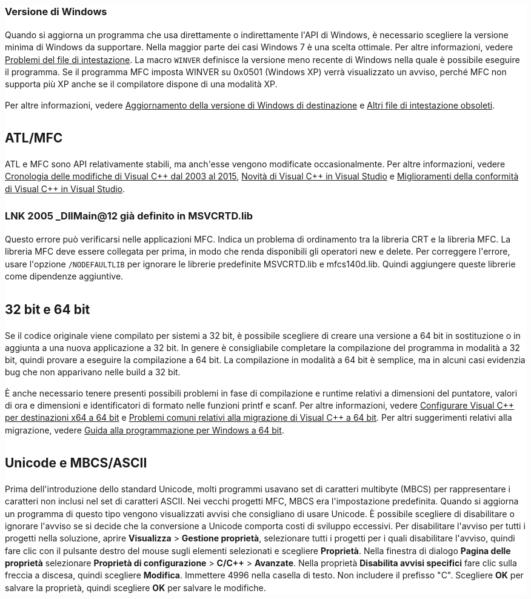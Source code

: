 ### <a name="windows-version"></a>Versione di Windows

Quando si aggiorna un programma che usa direttamente o indirettamente l'API di Windows, è necessario scegliere la versione minima di Windows da supportare. Nella maggior parte dei casi Windows 7 è una scelta ottimale. Per altre informazioni, vedere [Problemi del file di intestazione](porting-guide-spy-increment.md#header_file_problems). La macro `WINVER` definisce la versione meno recente di Windows nella quale è possibile eseguire il programma. Se il programma MFC imposta WINVER su 0x0501 (Windows XP) verrà visualizzato un avviso, perché MFC non supporta più XP anche se il compilatore dispone di una modalità XP.

Per altre informazioni, vedere [Aggiornamento della versione di Windows di destinazione](porting-guide-spy-increment.md#updating_winver) e [Altri file di intestazione obsoleti](porting-guide-spy-increment.md#outdated_header_files).

## <a name="atl--mfc"></a>ATL/MFC

ATL e MFC sono API relativamente stabili, ma anch'esse vengono modificate occasionalmente. Per altre informazioni, vedere [Cronologia delle modifiche di Visual C++ dal 2003 al 2015](visual-cpp-change-history-2003-2015.md), [Novità di Visual C++ in Visual Studio](../overview/what-s-new-for-visual-cpp-in-visual-studio.md) e [Miglioramenti della conformità di Visual C++ in Visual Studio](../overview/cpp-conformance-improvements.md).

### <a name="lnk-2005-_dllmain12-already-defined-in-msvcrtdlib"></a>LNK 2005 _DllMain@12 già definito in MSVCRTD.lib

Questo errore può verificarsi nelle applicazioni MFC. Indica un problema di ordinamento tra la libreria CRT e la libreria MFC. La libreria MFC deve essere collegata per prima, in modo che renda disponibili gli operatori new e delete. Per correggere l'errore, usare l'opzione `/NODEFAULTLIB` per ignorare le librerie predefinite MSVCRTD.lib e mfcs140d.lib. Quindi aggiungere queste librerie come dipendenze aggiuntive.

## <a name="32-vs-64-bit"></a>32 bit e 64 bit

Se il codice originale viene compilato per sistemi a 32 bit, è possibile scegliere di creare una versione a 64 bit in sostituzione o in aggiunta a una nuova applicazione a 32 bit. In genere è consigliabile completare la compilazione del programma in modalità a 32 bit, quindi provare a eseguire la compilazione a 64 bit. La compilazione in modalità a 64 bit è semplice, ma in alcuni casi evidenzia bug che non apparivano nelle build a 32 bit.

È anche necessario tenere presenti possibili problemi in fase di compilazione e runtime relativi a dimensioni del puntatore, valori di ora e dimensioni e identificatori di formato nelle funzioni printf e scanf. Per altre informazioni, vedere [Configurare Visual C++ per destinazioni x64 a 64 bit](../build/configuring-programs-for-64-bit-visual-cpp.md) e [Problemi comuni relativi alla migrazione di Visual C++ a 64 bit](../build/common-visual-cpp-64-bit-migration-issues.md). Per altri suggerimenti relativi alla migrazione, vedere [Guida alla programmazione per Windows a 64 bit](/windows/win32/WinProg64/programming-guide-for-64-bit-windows).

## <a name="unicode-vs-mbcsascii"></a>Unicode e MBCS/ASCII

Prima dell'introduzione dello standard Unicode, molti programmi usavano set di caratteri multibyte (MBCS) per rappresentare i caratteri non inclusi nel set di caratteri ASCII. Nei vecchi progetti MFC, MBCS era l'impostazione predefinita. Quando si aggiorna un programma di questo tipo vengono visualizzati avvisi che consigliano di usare Unicode. È possibile scegliere di disabilitare o ignorare l'avviso se si decide che la conversione a Unicode comporta costi di sviluppo eccessivi. Per disabilitare l'avviso per tutti i progetti nella soluzione, aprire **Visualizza** > **Gestione proprietà**, selezionare tutti i progetti per i quali disabilitare l'avviso, quindi fare clic con il pulsante destro del mouse sugli elementi selezionati e scegliere **Proprietà**. Nella finestra di dialogo **Pagina delle proprietà** selezionare **Proprietà di configurazione** > **C/C++**  > **Avanzate**. Nella proprietà **Disabilita avvisi specifici** fare clic sulla freccia a discesa, quindi scegliere **Modifica**. Immettere 4996 nella casella di testo. Non includere il prefisso "C". Scegliere **OK** per salvare la proprietà, quindi scegliere **OK** per salvare le modifiche.

